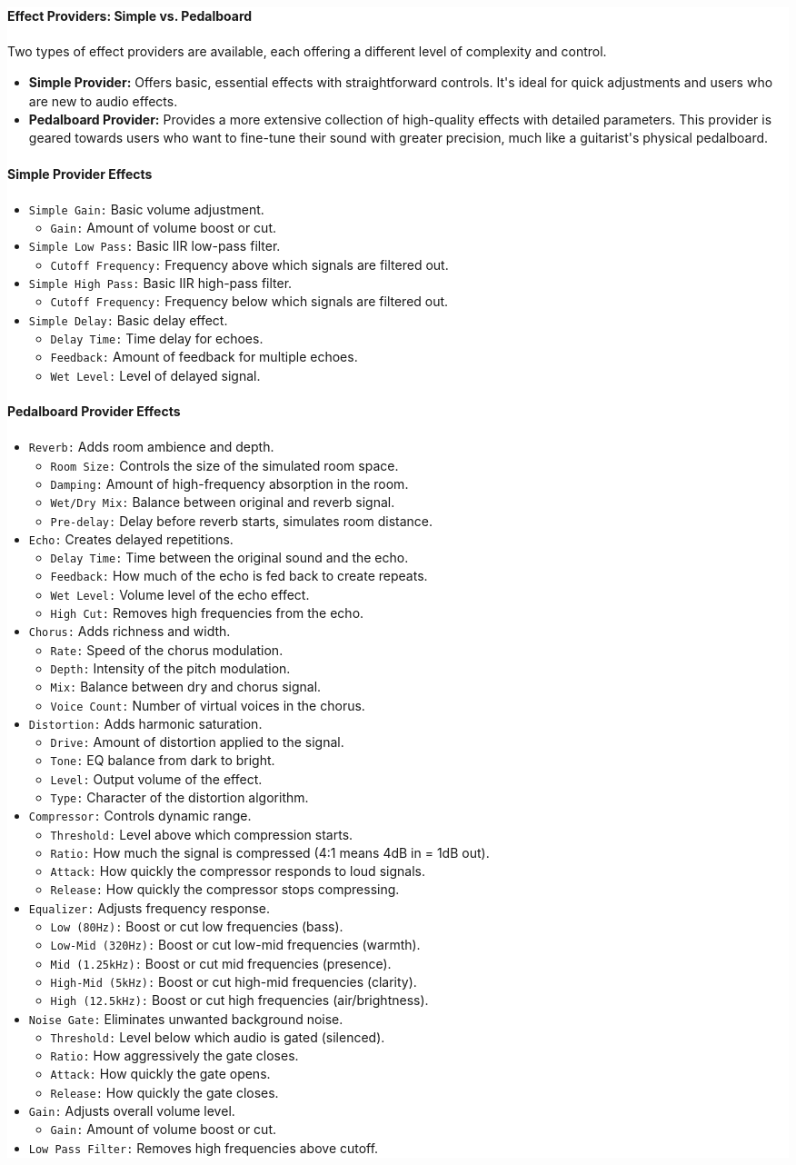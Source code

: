 #### Effect Providers: Simple vs. Pedalboard 

Two types of effect providers are available, each offering a different level of complexity and control. 

- **Simple Provider:** Offers basic, essential effects with straightforward controls. It's ideal for quick adjustments and users who are new to audio effects. 
- **Pedalboard Provider:** Provides a more extensive collection of high-quality effects with detailed parameters. This provider is geared towards users who want to fine-tune their sound with greater precision, much like a guitarist's physical pedalboard. 

#### Simple Provider Effects 

- `Simple Gain:` Basic volume adjustment. 
    - `Gain:` Amount of volume boost or cut. 
- `Simple Low Pass:` Basic IIR low-pass filter. 
    - `Cutoff Frequency:` Frequency above which signals are filtered out. 
- `Simple High Pass:` Basic IIR high-pass filter. 
    - `Cutoff Frequency:` Frequency below which signals are filtered out. 
- `Simple Delay:` Basic delay effect. 
    - `Delay Time:` Time delay for echoes. 
    - `Feedback:` Amount of feedback for multiple echoes. 
    - `Wet Level:` Level of delayed signal. 

#### Pedalboard Provider Effects 

- `Reverb:` Adds room ambience and depth. 
    - `Room Size:` Controls the size of the simulated room space. 
    - `Damping:` Amount of high-frequency absorption in the room. 
    - `Wet/Dry Mix:` Balance between original and reverb signal. 
    - `Pre-delay:` Delay before reverb starts, simulates room distance. 
- `Echo:` Creates delayed repetitions. 
    - `Delay Time:` Time between the original sound and the echo. 
    - `Feedback:` How much of the echo is fed back to create repeats. 
    - `Wet Level:` Volume level of the echo effect. 
    - `High Cut:` Removes high frequencies from the echo. 
- `Chorus:` Adds richness and width. 
    - `Rate:` Speed of the chorus modulation. 
    - `Depth:` Intensity of the pitch modulation. 
    - `Mix:` Balance between dry and chorus signal. 
    - `Voice Count:` Number of virtual voices in the chorus. 
- `Distortion:` Adds harmonic saturation. 
    - `Drive:` Amount of distortion applied to the signal. 
    - `Tone:` EQ balance from dark to bright. 
    - `Level:` Output volume of the effect. 
    - `Type:` Character of the distortion algorithm. 
- `Compressor:` Controls dynamic range. 
    - `Threshold:` Level above which compression starts. 
    - `Ratio:` How much the signal is compressed (4:1 means 4dB in = 1dB out). 
    - `Attack:` How quickly the compressor responds to loud signals. 
    - `Release:` How quickly the compressor stops compressing. 
- `Equalizer:` Adjusts frequency response. 
    - `Low (80Hz):` Boost or cut low frequencies (bass). 
    - `Low-Mid (320Hz):` Boost or cut low-mid frequencies (warmth). 
    - `Mid (1.25kHz):` Boost or cut mid frequencies (presence). 
    - `High-Mid (5kHz):` Boost or cut high-mid frequencies (clarity). 
    - `High (12.5kHz):` Boost or cut high frequencies (air/brightness). 
- `Noise Gate:` Eliminates unwanted background noise. 
    - `Threshold:` Level below which audio is gated (silenced). 
    - `Ratio:` How aggressively the gate closes. 
    - `Attack:` How quickly the gate opens. 
    - `Release:` How quickly the gate closes. 
- `Gain:` Adjusts overall volume level. 
    - `Gain:` Amount of volume boost or cut. 
- `Low Pass Filter:` Removes high frequencies above cutoff. 